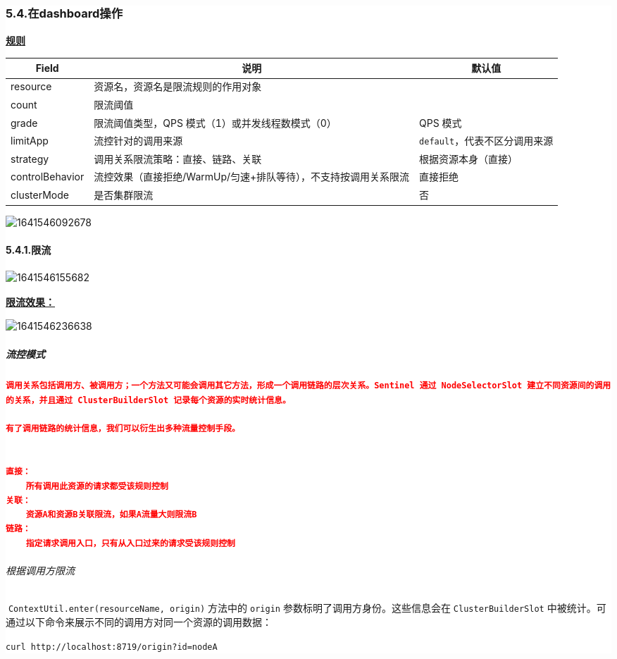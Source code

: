 ### 5.4.在dashboard操作

**<u>规则</u>**

| Field           | 说明                                                         | 默认值                        |
| --------------- | ------------------------------------------------------------ | ----------------------------- |
| resource        | 资源名，资源名是限流规则的作用对象                           |                               |
| count           | 限流阈值                                                     |                               |
| grade           | 限流阈值类型，QPS 模式（1）或并发线程数模式（0）             | QPS 模式                      |
| limitApp        | 流控针对的调用来源                                           | `default`，代表不区分调用来源 |
| strategy        | 调用关系限流策略：直接、链路、关联                           | 根据资源本身（直接）          |
| controlBehavior | 流控效果（直接拒绝/WarmUp/匀速+排队等待），不支持按调用关系限流 | 直接拒绝                      |
| clusterMode     | 是否集群限流                                                 | 否                            |

<img src="/1641546092678.png" alt="1641546092678"  />

#### 5.4.1.限流

![1641546155682](/1641546155682.png)

**<u>限流效果：</u>**

![1641546236638](/1641546236638.png)

##### 流控模式

[流控模式文档]: https://github.com/alibaba/Sentinel/wiki/%E6%B5%81%E9%87%8F%E6%8E%A7%E5%88%B6

```json
调用关系包括调用方、被调用方；一个方法又可能会调用其它方法，形成一个调用链路的层次关系。Sentinel 通过 NodeSelectorSlot 建立不同资源间的调用的关系，并且通过 ClusterBuilderSlot 记录每个资源的实时统计信息。

有了调用链路的统计信息，我们可以衍生出多种流量控制手段。


直接：
	所有调用此资源的请求都受该规则控制
关联：
	资源A和资源B关联限流，如果A流量大则限流B
链路：
	指定请求调用入口，只有从入口过来的请求受该规则控制
```

###### 根据调用方限流

​		`ContextUtil.enter(resourceName, origin)` 方法中的 `origin` 参数标明了调用方身份。这些信息会在 `ClusterBuilderSlot` 中被统计。可通过以下命令来展示不同的调用方对同一个资源的调用数据：

```
curl http://localhost:8719/origin?id=nodeA
```


[介绍]: https://github.com/alibaba/Sentinel/wiki/
[主流框架适配]: https://github.com/alibaba/Sentinel/wiki/%E4%B8%BB%E6%B5%81%E6%A1%86%E6%9E%B6%E7%9A%84%E9%80%82%E9%85%8D
[适配spring-cloud]: https://github.com/alibaba/Sentinel/wiki/%E4%B8%BB%E6%B5%81%E6%A1%86%E6%9E%B6%E7%9A%84%E9%80%82%E9%85%8D#spring-cloud
[适配spring-cloud详细步骤]: https://github.com/alibaba/spring-cloud-alibaba/wiki/Sentinel
[适配feign]: https://github.com/alibaba/Sentinel/wiki/%E4%B8%BB%E6%B5%81%E6%A1%86%E6%9E%B6%E7%9A%84%E9%80%82%E9%85%8D#feign
[适配feign详细步骤]: https://github.com/alibaba/spring-cloud-alibaba/wiki/Sentinel
[控制台下载]: https://github.com/alibaba/Sentinel/releases
[控制台下载]: https://github.com/alibaba/Sentinel/releases